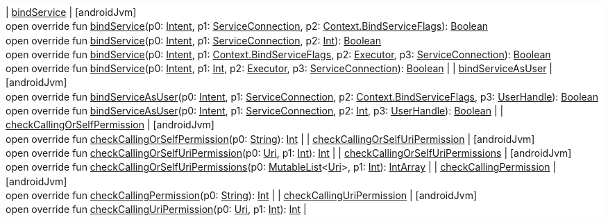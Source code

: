 | [bindService](index.md#446529550%2FFunctions%2F-912451524) | [androidJvm]<br>open override fun [bindService](index.md#446529550%2FFunctions%2F-912451524)(p0: [Intent](https://developer.android.com/reference/kotlin/android/content/Intent.html), p1: [ServiceConnection](https://developer.android.com/reference/kotlin/android/content/ServiceConnection.html), p2: [Context.BindServiceFlags](https://developer.android.com/reference/kotlin/android/content/Context.BindServiceFlags.html)): [Boolean](https://kotlinlang.org/api/latest/jvm/stdlib/kotlin/-boolean/index.html)<br>open override fun [bindService](index.md#2022335150%2FFunctions%2F-912451524)(p0: [Intent](https://developer.android.com/reference/kotlin/android/content/Intent.html), p1: [ServiceConnection](https://developer.android.com/reference/kotlin/android/content/ServiceConnection.html), p2: [Int](https://kotlinlang.org/api/latest/jvm/stdlib/kotlin/-int/index.html)): [Boolean](https://kotlinlang.org/api/latest/jvm/stdlib/kotlin/-boolean/index.html)<br>open override fun [bindService](index.md#1220120143%2FFunctions%2F-912451524)(p0: [Intent](https://developer.android.com/reference/kotlin/android/content/Intent.html), p1: [Context.BindServiceFlags](https://developer.android.com/reference/kotlin/android/content/Context.BindServiceFlags.html), p2: [Executor](https://developer.android.com/reference/kotlin/java/util/concurrent/Executor.html), p3: [ServiceConnection](https://developer.android.com/reference/kotlin/android/content/ServiceConnection.html)): [Boolean](https://kotlinlang.org/api/latest/jvm/stdlib/kotlin/-boolean/index.html)<br>open override fun [bindService](index.md#-764880913%2FFunctions%2F-912451524)(p0: [Intent](https://developer.android.com/reference/kotlin/android/content/Intent.html), p1: [Int](https://kotlinlang.org/api/latest/jvm/stdlib/kotlin/-int/index.html), p2: [Executor](https://developer.android.com/reference/kotlin/java/util/concurrent/Executor.html), p3: [ServiceConnection](https://developer.android.com/reference/kotlin/android/content/ServiceConnection.html)): [Boolean](https://kotlinlang.org/api/latest/jvm/stdlib/kotlin/-boolean/index.html) |
| [bindServiceAsUser](index.md#-158488848%2FFunctions%2F-912451524) | [androidJvm]<br>open override fun [bindServiceAsUser](index.md#-158488848%2FFunctions%2F-912451524)(p0: [Intent](https://developer.android.com/reference/kotlin/android/content/Intent.html), p1: [ServiceConnection](https://developer.android.com/reference/kotlin/android/content/ServiceConnection.html), p2: [Context.BindServiceFlags](https://developer.android.com/reference/kotlin/android/content/Context.BindServiceFlags.html), p3: [UserHandle](https://developer.android.com/reference/kotlin/android/os/UserHandle.html)): [Boolean](https://kotlinlang.org/api/latest/jvm/stdlib/kotlin/-boolean/index.html)<br>open override fun [bindServiceAsUser](index.md#-365950384%2FFunctions%2F-912451524)(p0: [Intent](https://developer.android.com/reference/kotlin/android/content/Intent.html), p1: [ServiceConnection](https://developer.android.com/reference/kotlin/android/content/ServiceConnection.html), p2: [Int](https://kotlinlang.org/api/latest/jvm/stdlib/kotlin/-int/index.html), p3: [UserHandle](https://developer.android.com/reference/kotlin/android/os/UserHandle.html)): [Boolean](https://kotlinlang.org/api/latest/jvm/stdlib/kotlin/-boolean/index.html) |
| [checkCallingOrSelfPermission](index.md#-315710025%2FFunctions%2F-912451524) | [androidJvm]<br>open override fun [checkCallingOrSelfPermission](index.md#-315710025%2FFunctions%2F-912451524)(p0: [String](https://kotlinlang.org/api/latest/jvm/stdlib/kotlin/-string/index.html)): [Int](https://kotlinlang.org/api/latest/jvm/stdlib/kotlin/-int/index.html) |
| [checkCallingOrSelfUriPermission](index.md#832829402%2FFunctions%2F-912451524) | [androidJvm]<br>open override fun [checkCallingOrSelfUriPermission](index.md#832829402%2FFunctions%2F-912451524)(p0: [Uri](https://developer.android.com/reference/kotlin/android/net/Uri.html), p1: [Int](https://kotlinlang.org/api/latest/jvm/stdlib/kotlin/-int/index.html)): [Int](https://kotlinlang.org/api/latest/jvm/stdlib/kotlin/-int/index.html) |
| [checkCallingOrSelfUriPermissions](index.md#-1013919811%2FFunctions%2F-912451524) | [androidJvm]<br>open override fun [checkCallingOrSelfUriPermissions](index.md#-1013919811%2FFunctions%2F-912451524)(p0: [MutableList](https://kotlinlang.org/api/latest/jvm/stdlib/kotlin.collections/-mutable-list/index.html)&lt;[Uri](https://developer.android.com/reference/kotlin/android/net/Uri.html)&gt;, p1: [Int](https://kotlinlang.org/api/latest/jvm/stdlib/kotlin/-int/index.html)): [IntArray](https://kotlinlang.org/api/latest/jvm/stdlib/kotlin/-int-array/index.html) |
| [checkCallingPermission](index.md#893466952%2FFunctions%2F-912451524) | [androidJvm]<br>open override fun [checkCallingPermission](index.md#893466952%2FFunctions%2F-912451524)(p0: [String](https://kotlinlang.org/api/latest/jvm/stdlib/kotlin/-string/index.html)): [Int](https://kotlinlang.org/api/latest/jvm/stdlib/kotlin/-int/index.html) |
| [checkCallingUriPermission](index.md#1348946283%2FFunctions%2F-912451524) | [androidJvm]<br>open override fun [checkCallingUriPermission](index.md#1348946283%2FFunctions%2F-912451524)(p0: [Uri](https://developer.android.com/reference/kotlin/android/net/Uri.html), p1: [Int](https://kotlinlang.org/api/latest/jvm/stdlib/kotlin/-int/index.html)): [Int](https://kotlinlang.org/api/latest/jvm/stdlib/kotlin/-int/index.html) |